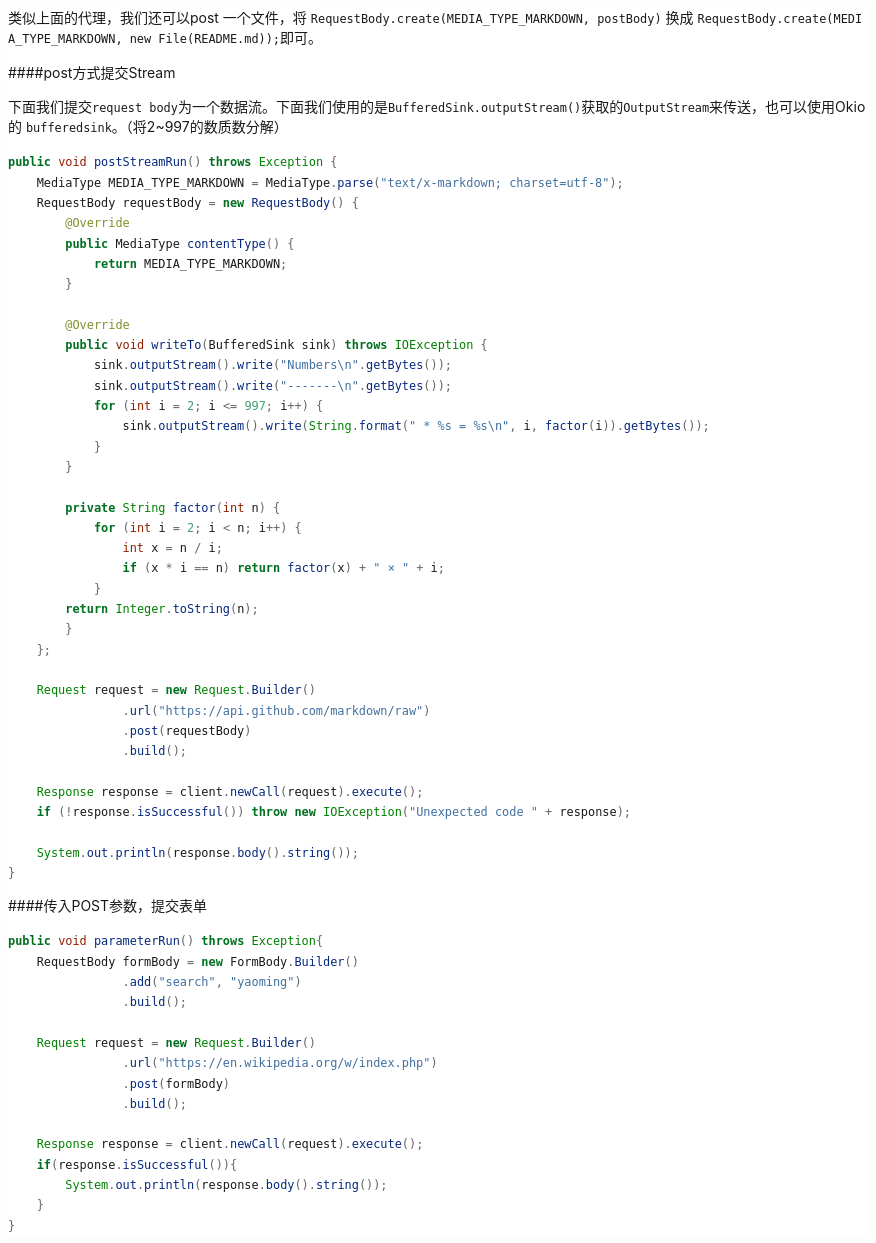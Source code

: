 类似上面的代理，我们还可以post 一个文件，将 `RequestBody.create(MEDIA_TYPE_MARKDOWN, postBody)` 换成 `RequestBody.create(MEDIA_TYPE_MARKDOWN, new File(README.md));`即可。

####post方式提交Stream

下面我们提交`request body`为一个数据流。下面我们使用的是`BufferedSink.outputStream()`获取的`OutputStream`来传送，也可以使用Okio的 `bufferedsink`。（将2~997的数质数分解）

```java
public void postStreamRun() throws Exception {
	MediaType MEDIA_TYPE_MARKDOWN = MediaType.parse("text/x-markdown; charset=utf-8");
	RequestBody requestBody = new RequestBody() {
		@Override 
		public MediaType contentType() {
			return MEDIA_TYPE_MARKDOWN;
		}

		@Override 
		public void writeTo(BufferedSink sink) throws IOException {
			sink.outputStream().write("Numbers\n".getBytes());
			sink.outputStream().write("-------\n".getBytes());
			for (int i = 2; i <= 997; i++) {
				sink.outputStream().write(String.format(" * %s = %s\n", i, factor(i)).getBytes());
			}
		}

		private String factor(int n) {
			for (int i = 2; i < n; i++) {
				int x = n / i;
				if (x * i == n) return factor(x) + " × " + i;
			}
		return Integer.toString(n);
		}
	};

	Request request = new Request.Builder()
        		.url("https://api.github.com/markdown/raw")
        		.post(requestBody)
        		.build();

	Response response = client.newCall(request).execute();
	if (!response.isSuccessful()) throw new IOException("Unexpected code " + response);

	System.out.println(response.body().string());
}
```
####传入POST参数，提交表单

```java
public void parameterRun() throws Exception{
	RequestBody formBody = new FormBody.Builder()
    			.add("search", "yaoming")
    			.build();
    	
	Request request = new Request.Builder()
    			.url("https://en.wikipedia.org/w/index.php")
    			.post(formBody)
    			.build();
    	
	Response response = client.newCall(request).execute();
	if(response.isSuccessful()){
		System.out.println(response.body().string());
	}
}
```
